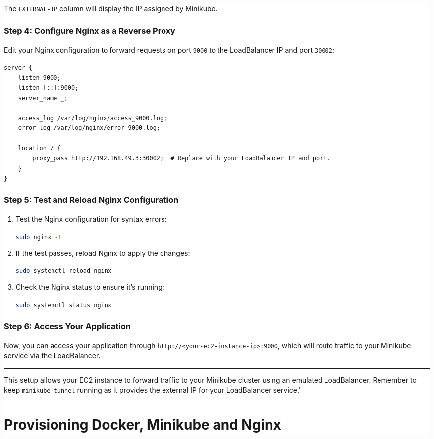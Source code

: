 The `EXTERNAL-IP` column will display the IP assigned by Minikube.

### Step 4: Configure Nginx as a Reverse Proxy

Edit your Nginx configuration to forward requests on port `9000` to the LoadBalancer IP and port `30002`:

```nginx
server {
    listen 9000;
    listen [::]:9000;
    server_name _;

    access_log /var/log/nginx/access_9000.log;
    error_log /var/log/nginx/error_9000.log;

    location / {
        proxy_pass http://192.168.49.3:30002;  # Replace with your LoadBalancer IP and port.
    }
}
```

### Step 5: Test and Reload Nginx Configuration

1. Test the Nginx configuration for syntax errors:

    ```sh
    sudo nginx -t
    ```

2. If the test passes, reload Nginx to apply the changes:

    ```sh
    sudo systemctl reload nginx
    ```

3. Check the Nginx status to ensure it’s running:

    ```sh
    sudo systemctl status nginx
    ```

### Step 6: Access Your Application

Now, you can access your application through `http://<your-ec2-instance-ip>:9000`, which will route traffic to your Minikube service via the LoadBalancer.

---

This setup allows your EC2 instance to forward traffic to your Minikube cluster using an emulated LoadBalancer. Remember to keep `minikube tunnel` running as it provides the external IP for your LoadBalancer service.'

# Provisioning Docker, Minikube and Nginx
